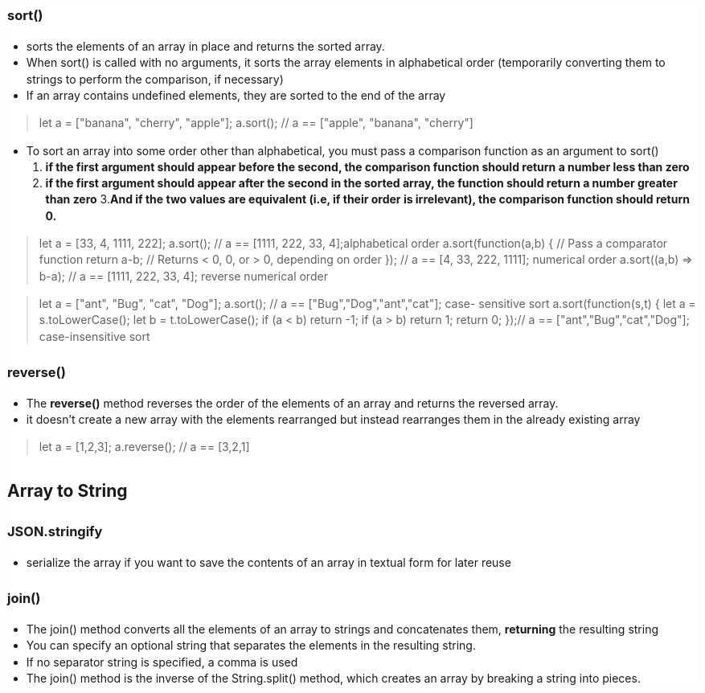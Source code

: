 ### sort()
- sorts the elements of an array in place and returns the sorted array.
- When sort() is called with no arguments, it sorts the array elements in alphabetical order (temporarily converting them to strings to perform the comparison, if necessary)
- If an array contains undefined elements, they are sorted to the end of the array

> let a = ["banana", "cherry", "apple"];
> a.sort(); // a == ["apple", "banana", "cherry"]

- To sort an array into some order other than alphabetical, you must pass a comparison function as an argument to sort()
    1. **if the first argument should appear before the second, the comparison function should return a number less than zero**
    2. **if the first argument should appear after the second in the sorted array, the function should return a number greater than zero**
    3.**And if the two values are equivalent (i.e, if their order is irrelevant), the comparison function should return 0.**

> let a = [33, 4, 1111, 222];
> a.sort(); // a == [1111, 222, 33, 4];alphabetical order
> a.sort(function(a,b) {
     // Pass a comparator function
> return a-b; // Returns < 0, 0, or > 0, depending on order
> }); // a == [4, 33, 222, 1111]; numerical order
> a.sort((a,b) => b-a); // a == [1111, 222, 33, 4]; reverse numerical order


> let a = ["ant", "Bug", "cat", "Dog"];
> a.sort(); // a == ["Bug","Dog","ant","cat"]; case- sensitive sort
> a.sort(function(s,t) {
> let a = s.toLowerCase();
> let b = t.toLowerCase();
> if (a < b) return -1;
> if (a > b) return 1;
> return 0;
> });// a == ["ant","Bug","cat","Dog"]; case-insensitive sort

### reverse()
-  The **reverse()** method reverses the order of the elements of an array and returns the reversed array.
- it doesn’t create a new array with the elements rearranged but instead rearranges them in the already existing array
> let a = [1,2,3];
> a.reverse(); // a == [3,2,1]

## Array to String 
### JSON.stringify 
- serialize the array if you want to save the contents of an array in textual form for later reuse 
### join()
- The join() method converts all the elements of an array to strings and concatenates them, **returning** the resulting string
- You can specify an optional string that separates the elements in the resulting string.
- If no separator string is specified, a comma is used
- The join() method is the inverse of the String.split() method, which creates an array by breaking a string into pieces.
